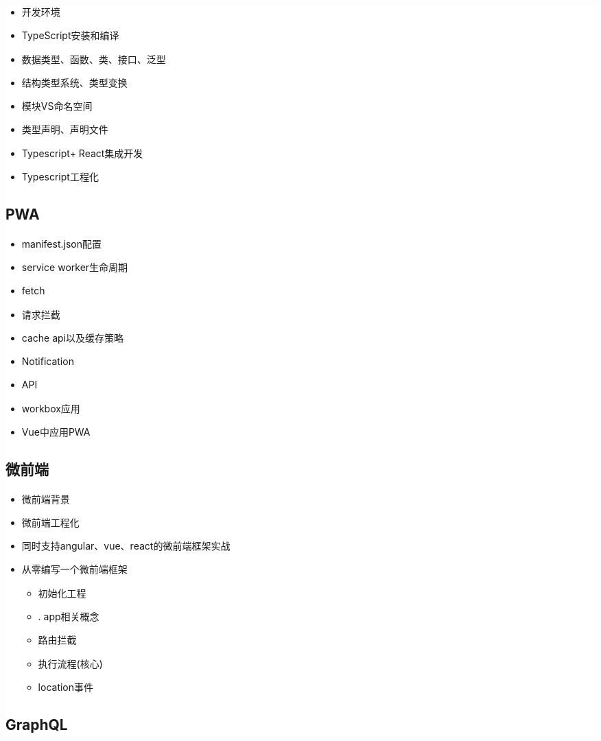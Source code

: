 - 开发环境

- TypeScript安装和编译

- 数据类型、函数、类、接口、泛型

- 结构类型系统、类型变换

- 模块VS命名空间

- 类型声明、声明文件

- Typescript+ React集成开发

- Typescript工程化



## PWA

- manifest.json配置

- service worker生命周期

- fetch

- 请求拦截

- cache api以及缓存策略

- Notification

- API
  
- workbox应用
  
- Vue中应用PWA



## 微前端

- 微前端背景

- 微前端工程化

- 同时支持angular、vue、react的微前端框架实战

- 从零编写一个微前端框架

  - 初始化工程

  - . app相关概念

  - 路由拦截

  - 执行流程(核心)

  - location事件



## GraphQL
